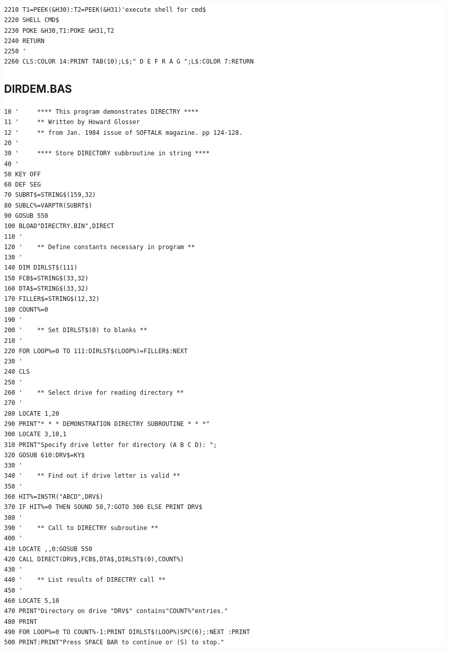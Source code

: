 ```bas
2210 T1=PEEK(&H30):T2=PEEK(&H31)'execute shell for cmd$
2220 SHELL CMD$
2230 POKE &H30,T1:POKE &H31,T2
2240 RETURN
2250 '
2260 CLS:COLOR 14:PRINT TAB(10);L$;" D E F R A G ";L$:COLOR 7:RETURN
```

## DIRDEM.BAS

```bas
10 '     **** This program demonstrates DIRECTRY ****
11 '     ** Written by Howard Glosser
12 '     ** from Jan. 1984 issue of SOFTALK magazine. pp 124-128.
20 '
30 '     **** Store DIRECTORY subbroutine in string ****
40 '
50 KEY OFF
60 DEF SEG
70 SUBRT$=STRING$(159,32)
80 SUBLC%=VARPTR(SUBRT$)
90 GOSUB 550
100 BLOAD"DIRECTRY.BIN",DIRECT
110 '
120 '    ** Define constants necessary in program **
130 '
140 DIM DIRLST$(111)
150 FCB$=STRING$(33,32)
160 DTA$=STRING$(33,32)
170 FILLER$=STRING$(12,32)
180 COUNT%=0
190 '
200 '    ** Set DIRLST$(0) to blanks **
210 '
220 FOR LOOP%=0 TO 111:DIRLST$(LOOP%)=FILLER$:NEXT
230 '
240 CLS
250 '
260 '    ** Select drive for reading directory **
270 '
280 LOCATE 1,20
290 PRINT"* * * DEMONSTRATION DIRECTRY SUBROUTINE * * *"
300 LOCATE 3,10,1
310 PRINT"Specify drive letter for directory (A B C D): ";
320 GOSUB 610:DRV$=KY$
330 '
340 '    ** Find out if drive letter is valid **
350 '
360 HIT%=INSTR("ABCD",DRV$)
370 IF HIT%=0 THEN SOUND 50,7:GOTO 300 ELSE PRINT DRV$
380 '
390 '    ** Call to DIRECTRY subroutine **
400 '
410 LOCATE ,,0:GOSUB 550
420 CALL DIRECT(DRV$,FCB$,DTA$,DIRLST$(0),COUNT%)
430 '
440 '    ** List results of DIRECTRY call **
450 '
460 LOCATE 5,10
470 PRINT"Directory on drive "DRV$" contains"COUNT%"entries."
480 PRINT
490 FOR LOOP%=0 TO COUNT%-1:PRINT DIRLST$(LOOP%)SPC(6);:NEXT :PRINT
500 PRINT:PRINT"Press SPACE BAR to continue or (S) to stop."
```